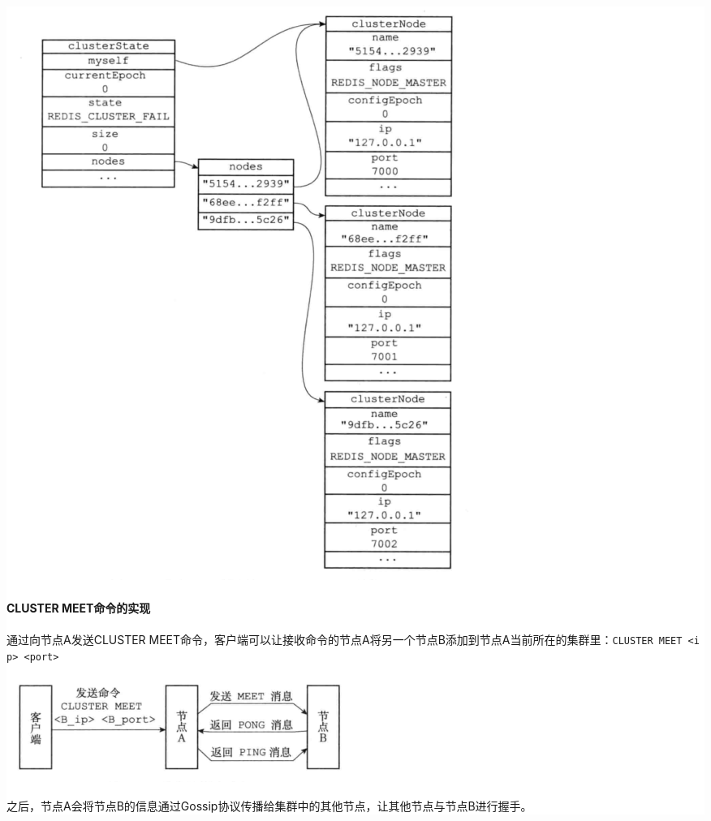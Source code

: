 ![7000节点视角的clusterState结构](https://github.com/codzeroNov/MyNotes/raw/master/Redis/PICS/7000%E8%8A%82%E7%82%B9%E8%A7%86%E8%A7%92%E7%9A%84clusterState%E7%BB%93%E6%9E%84.png)

#### CLUSTER MEET命令的实现

通过向节点A发送CLUSTER MEET命令，客户端可以让接收命令的节点A将另一个节点B添加到节点A当前所在的集群里：`CLUSTER MEET <ip> <port>`

![节点的握手过程](https://github.com/codzeroNov/MyNotes/raw/master/Redis/PICS/%E8%8A%82%E7%82%B9%E7%9A%84%E6%8F%A1%E6%89%8B%E8%BF%87%E7%A8%8B.png)

之后，节点A会将节点B的信息通过Gossip协议传播给集群中的其他节点，让其他节点与节点B进行握手。

